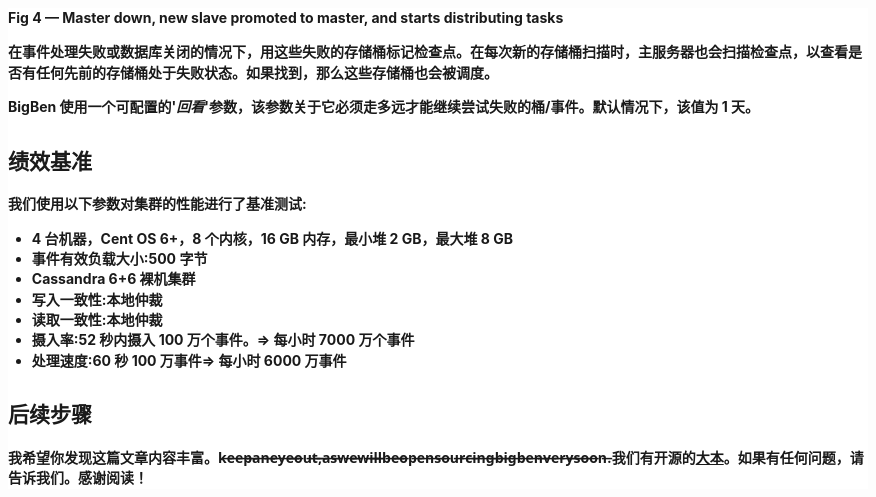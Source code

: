 **Fig 4 — Master down, new slave promoted to master, and starts distributing tasks**

**在事件处理失败或数据库关闭的情况下，用这些失败的存储桶标记检查点。在每次新的存储桶扫描时，主服务器也会扫描检查点，以查看是否有任何先前的存储桶处于失败状态。如果找到，那么这些存储桶也会被调度。**

**BigBen 使用一个可配置的'*回看*'参数，该参数关于它必须走多远才能继续尝试失败的桶/事件。默认情况下，该值为 1 天。**

## **绩效基准**

**我们使用以下参数对集群的性能进行了基准测试:**

*   **4 台机器，Cent OS 6+，8 个内核，16 GB 内存，最小堆 2 GB，最大堆 8 GB**
*   **事件有效负载大小:500 字节**
*   **Cassandra 6+6 裸机集群**
*   **写入一致性:本地仲裁**
*   **读取一致性:本地仲裁**
*   **摄入率:52 秒内摄入 100 万个事件。=> **每小时 7000 万个事件****
*   **处理速度:60 秒 100 万事件=> **每小时 6000 万事件****

## **后续步骤**

**我希望你发现这篇文章内容丰富。k̶e̶e̶p̶̶a̶n̶̶e̶y̶e̶̶o̶u̶t̶,̶̶a̶s̶̶w̶e̶̶w̶i̶l̶l̶̶b̶e̶̶o̶p̶e̶n̶s̶o̶u̶r̶c̶i̶n̶g̶̶b̶i̶g̶b̶e̶n̶̶v̶e̶r̶y̶̶s̶o̶o̶n̶.我们有开源的[大本](https://github.com/walmartlabs/bigben)。如果有任何问题，请告诉我们。感谢阅读！**
